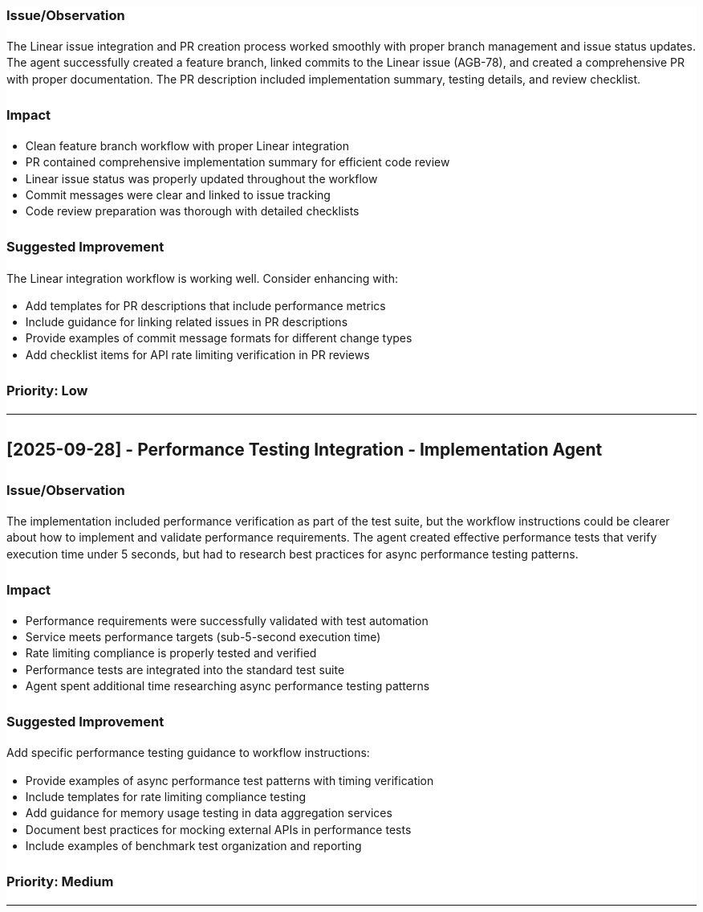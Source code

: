 ### Issue/Observation
The Linear issue integration and PR creation process worked smoothly with proper branch management and issue status updates. The agent successfully created a feature branch, linked commits to the Linear issue (AGB-78), and created a comprehensive PR with proper documentation. The PR description included implementation summary, testing details, and review checklist.

### Impact
- Clean feature branch workflow with proper Linear integration
- PR contained comprehensive implementation summary for efficient code review
- Linear issue status was properly updated throughout the workflow
- Commit messages were clear and linked to issue tracking
- Code review preparation was thorough with detailed checklists

### Suggested Improvement
The Linear integration workflow is working well. Consider enhancing with:
- Add templates for PR descriptions that include performance metrics
- Include guidance for linking related issues in PR descriptions
- Provide examples of commit message formats for different change types
- Add checklist items for API rate limiting verification in PR reviews

### Priority: Low

---

## [2025-09-28] - Performance Testing Integration - Implementation Agent

### Issue/Observation
The implementation included performance verification as part of the test suite, but the workflow instructions could be clearer about how to implement and validate performance requirements. The agent created effective performance tests that verify execution time under 5 seconds, but had to research best practices for async performance testing patterns.

### Impact
- Performance requirements were successfully validated with test automation
- Service meets performance targets (sub-5-second execution time)
- Rate limiting compliance is properly tested and verified
- Performance tests are integrated into the standard test suite
- Agent spent additional time researching async performance testing patterns

### Suggested Improvement
Add specific performance testing guidance to workflow instructions:
- Provide examples of async performance test patterns with timing verification
- Include templates for rate limiting compliance testing
- Add guidance for memory usage testing in data aggregation services
- Document best practices for mocking external APIs in performance tests
- Include examples of benchmark test organization and reporting

### Priority: Medium

---